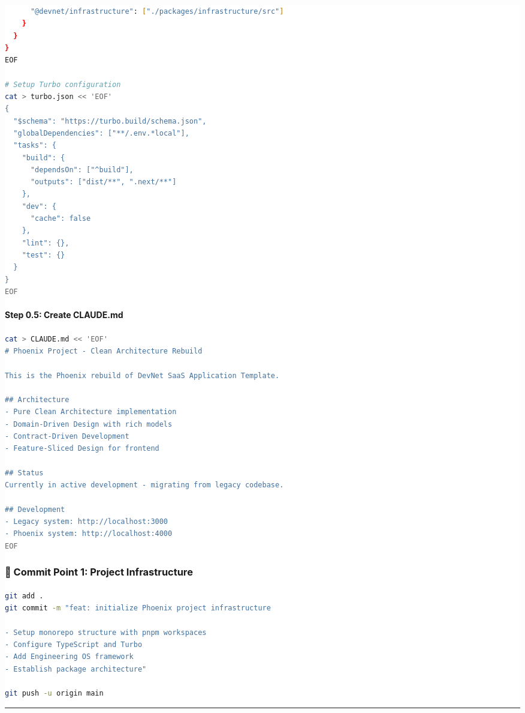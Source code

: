 ```bash
      "@devnet/infrastructure": ["./packages/infrastructure/src"]
    }
  }
}
EOF

# Setup Turbo configuration
cat > turbo.json << 'EOF'
{
  "$schema": "https://turbo.build/schema.json",
  "globalDependencies": ["**/.env.*local"],
  "tasks": {
    "build": {
      "dependsOn": ["^build"],
      "outputs": ["dist/**", ".next/**"]
    },
    "dev": {
      "cache": false
    },
    "lint": {},
    "test": {}
  }
}
EOF
```

#### Step 0.5: Create CLAUDE.md
```bash
cat > CLAUDE.md << 'EOF'
# Phoenix Project - Clean Architecture Rebuild

This is the Phoenix rebuild of DevNet SaaS Application Template.

## Architecture
- Pure Clean Architecture implementation
- Domain-Driven Design with rich models
- Contract-Driven Development
- Feature-Sliced Design for frontend

## Status
Currently in active development - migrating from legacy codebase.

## Development
- Legacy system: http://localhost:3000
- Phoenix system: http://localhost:4000
EOF
```

### 🔄 Commit Point 1: Project Infrastructure
```bash
git add .
git commit -m "feat: initialize Phoenix project infrastructure

- Setup monorepo structure with pnpm workspaces
- Configure TypeScript and Turbo
- Add Engineering OS framework
- Establish package architecture"

git push -u origin main
```

---